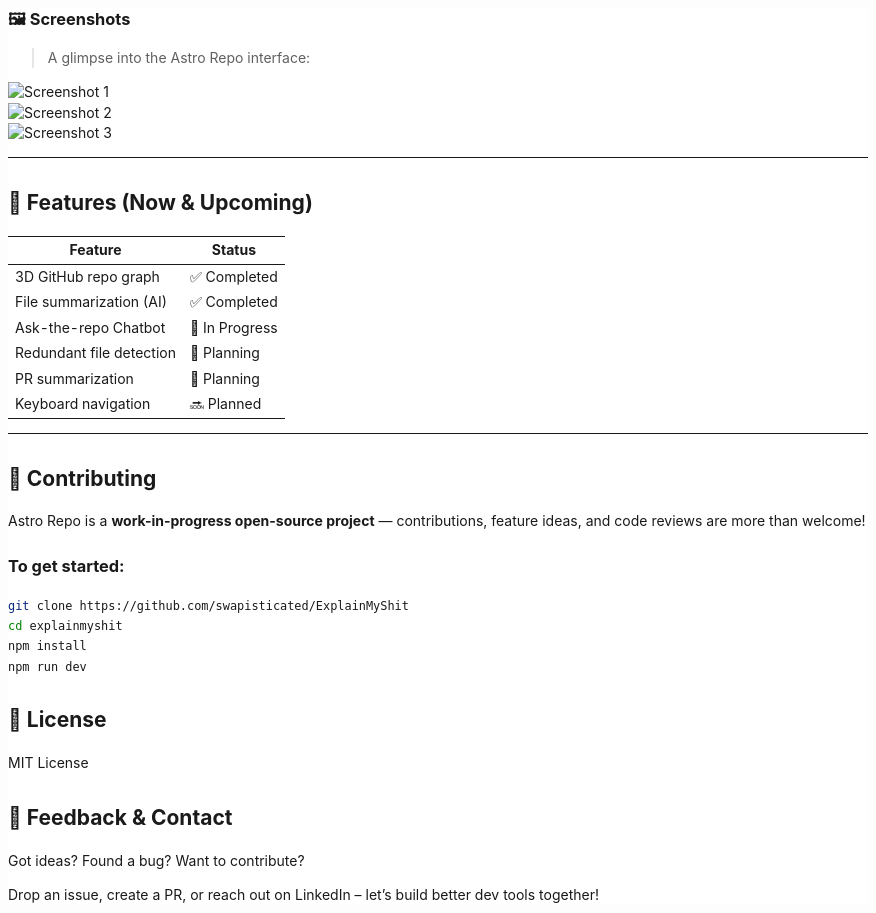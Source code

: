 
### 🖼️ Screenshots

> A glimpse into the Astro Repo interface:

<img src="https://github.com/user-attachments/assets/c3083c50-2dda-408e-9ecf-247788363af4" width="100%" alt="Screenshot 1" />
<br/>
<img src="https://github.com/user-attachments/assets/15b83481-7d8c-4f22-a706-e0f736a1ab2a" width="100%" alt="Screenshot 2" />
<br/>
<img src="https://github.com/user-attachments/assets/db7cb1fd-dc2a-4909-a738-15c688b623f1" width="100%" alt="Screenshot 3" />






---

## 🧪 Features (Now & Upcoming)

| Feature                  | Status         |
|--------------------------|----------------|
| 3D GitHub repo graph     | ✅ Completed   |
| File summarization (AI)  | ✅ Completed   |
| Ask-the-repo Chatbot     | 🚧 In Progress |
| Redundant file detection | 🧠 Planning    |
| PR summarization         | 🧠 Planning    |
| Keyboard navigation      | 🔜 Planned     |

---

## 🤝 Contributing

Astro Repo is a **work-in-progress open-source project** — contributions, feature ideas, and code reviews are more than welcome!

### To get started:
```bash
git clone https://github.com/swapisticated/ExplainMyShit
cd explainmyshit
npm install
npm run dev
```
## 📄 License

MIT License

## 💬 Feedback & Contact

Got ideas? Found a bug? Want to contribute?

Drop an issue, create a PR, or reach out on LinkedIn – let’s build better dev tools together!
